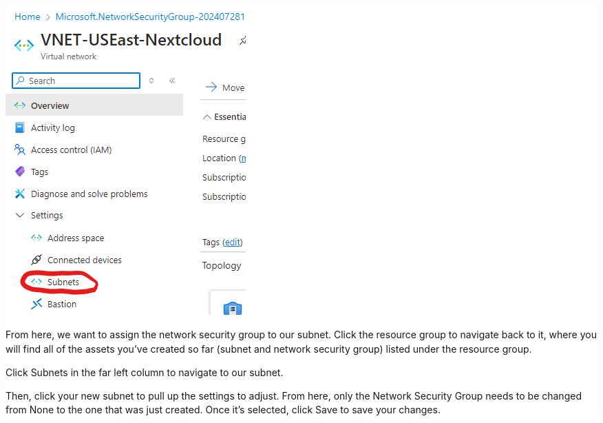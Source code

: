 <img src= "https://github.com/milanepps1/Azure-Web-Server-VM/blob/main/10.png">

From here, we want to assign the network security group to our subnet. Click the resource group to navigate back to it, where you will find all of the assets you’ve created so far (subnet and network security group) listed under the resource group.

Click Subnets in the far left column to navigate to our subnet. 

Then, click your new subnet to pull up the settings to adjust. From here, only the Network Security Group needs to be changed from None to the one that was just created. Once it’s selected, click Save to save your changes.
